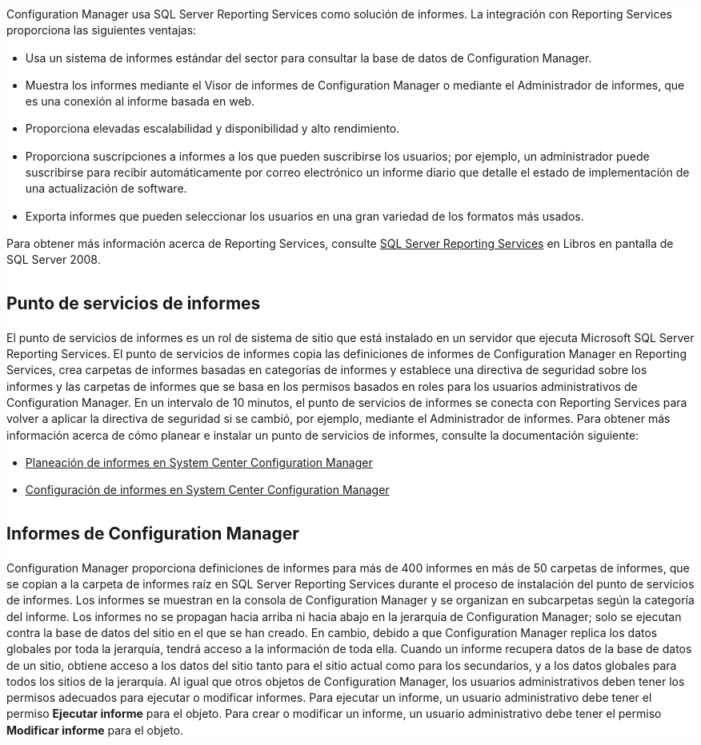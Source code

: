  Configuration Manager usa SQL Server Reporting Services como solución de informes. La integración con Reporting Services proporciona las siguientes ventajas:  

-   Usa un sistema de informes estándar del sector para consultar la base de datos de Configuration Manager.  

-   Muestra los informes mediante el Visor de informes de Configuration Manager o mediante el Administrador de informes, que es una conexión al informe basada en web.  

-   Proporciona elevadas escalabilidad y disponibilidad y alto rendimiento.  

-   Proporciona suscripciones a informes a los que pueden suscribirse los usuarios; por ejemplo, un administrador puede suscribirse para recibir automáticamente por correo electrónico un informe diario que detalle el estado de implementación de una actualización de software.  

-   Exporta informes que pueden seleccionar los usuarios en una gran variedad de los formatos más usados.  

 Para obtener más información acerca de Reporting Services, consulte [SQL Server Reporting Services](http://go.microsoft.com/fwlink/p/?LinkID=212032) en Libros en pantalla de SQL Server 2008.  

##  <a name="a-namebkmkreportingservicespointa-reporting-services-point"></a><a name="BKMK_ReportingServicesPoint"></a> Punto de servicios de informes  
 El punto de servicios de informes es un rol de sistema de sitio que está instalado en un servidor que ejecuta Microsoft SQL Server Reporting Services. El punto de servicios de informes copia las definiciones de informes de Configuration Manager en Reporting Services, crea carpetas de informes basadas en categorías de informes y establece una directiva de seguridad sobre los informes y las carpetas de informes que se basa en los permisos basados en roles para los usuarios administrativos de Configuration Manager. En un intervalo de 10 minutos, el punto de servicios de informes se conecta con Reporting Services para volver a aplicar la directiva de seguridad si se cambió, por ejemplo, mediante el Administrador de informes. Para obtener más información acerca de cómo planear e instalar un punto de servicios de informes, consulte la documentación siguiente:  

-   [Planeación de informes en System Center Configuration Manager](planning-for-reporting.md)  

-   [Configuración de informes en System Center Configuration Manager](configuring-reporting.md)  

##  <a name="a-namebkmkconfigurationmanagerreportsa-configuration-manager-reports"></a><a name="BKMK_ConfigurationManagerReports"></a> Informes de Configuration Manager  
 Configuration Manager proporciona definiciones de informes para más de 400 informes en más de 50 carpetas de informes, que se copian a la carpeta de informes raíz en SQL Server Reporting Services durante el proceso de instalación del punto de servicios de informes. Los informes se muestran en la consola de Configuration Manager y se organizan en subcarpetas según la categoría del informe. Los informes no se propagan hacia arriba ni hacia abajo en la jerarquía de Configuration Manager; solo se ejecutan contra la base de datos del sitio en el que se han creado. En cambio, debido a que Configuration Manager replica los datos globales por toda la jerarquía, tendrá acceso a la información de toda ella. Cuando un informe recupera datos de la base de datos de un sitio, obtiene acceso a los datos del sitio tanto para el sitio actual como para los secundarios, y a los datos globales para todos los sitios de la jerarquía. Al igual que otros objetos de Configuration Manager, los usuarios administrativos deben tener los permisos adecuados para ejecutar o modificar informes. Para ejecutar un informe, un usuario administrativo debe tener el permiso **Ejecutar informe** para el objeto. Para crear o modificar un informe, un usuario administrativo debe tener el permiso **Modificar informe** para el objeto.  
